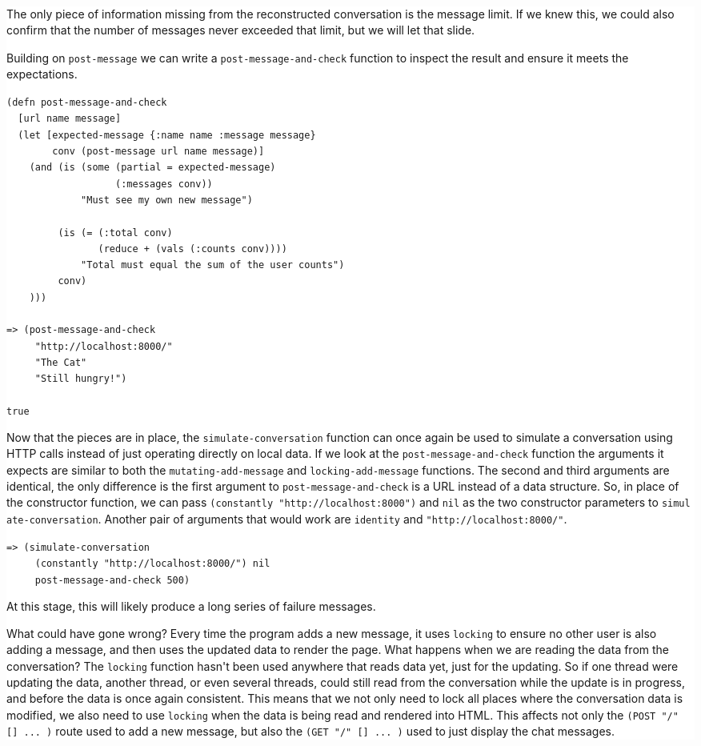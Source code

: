 The only piece of information missing from the reconstructed conversation
is the message limit.  If we knew this, we could also confirm that the number
of messages never exceeded that limit, but we will let that slide.

Building on `post-message` we can write a `post-message-and-check` function
to inspect the result and ensure it meets the expectations.

```
(defn post-message-and-check
  [url name message]
  (let [expected-message {:name name :message message}
        conv (post-message url name message)]
    (and (is (some (partial = expected-message)
                   (:messages conv))
             "Must see my own new message")

         (is (= (:total conv)
                (reduce + (vals (:counts conv))))
             "Total must equal the sum of the user counts")
         conv)
    )))

=> (post-message-and-check
     "http://localhost:8000/"
     "The Cat"
     "Still hungry!")

true
```

Now that the pieces are in place, the `simulate-conversation` function can
once again be used to simulate a conversation using HTTP calls instead of
just operating directly on local data.  If we look at the
`post-message-and-check` function the arguments it expects are similar to
both the `mutating-add-message` and `locking-add-message` functions.  The
second and third arguments are identical, the only difference is the first
argument to `post-message-and-check` is a URL instead of a data structure.
So, in place of the constructor function, we can pass
`(constantly "http://localhost:8000")` and `nil` as the two constructor
parameters to `simulate-conversation`.  Another pair of arguments that
would work are `identity` and `"http://localhost:8000/"`.

```
=> (simulate-conversation
     (constantly "http://localhost:8000/") nil
     post-message-and-check 500)
```

At this stage, this will likely produce a long series of failure messages.

What could have gone wrong?  Every time the program adds a new message, it
uses `locking` to ensure no other user is also adding a message, and then
uses the updated data to render the page.  What happens when we are reading
the data from the conversation?  The `locking` function hasn't been used
anywhere that reads data yet, just for the updating.  So if one thread were
updating the data, another thread, or even several threads, could still read
from the conversation while the update is in progress, and before the data
is once again consistent.  This means that we not only need to lock all places
where the conversation data is modified, we also need to use `locking` when
the data is being read and rendered into HTML.  This affects not only the
`(POST "/" [] ... )` route used to add a new message, but also the
`(GET "/" [] ... )` used to just display the chat messages.
